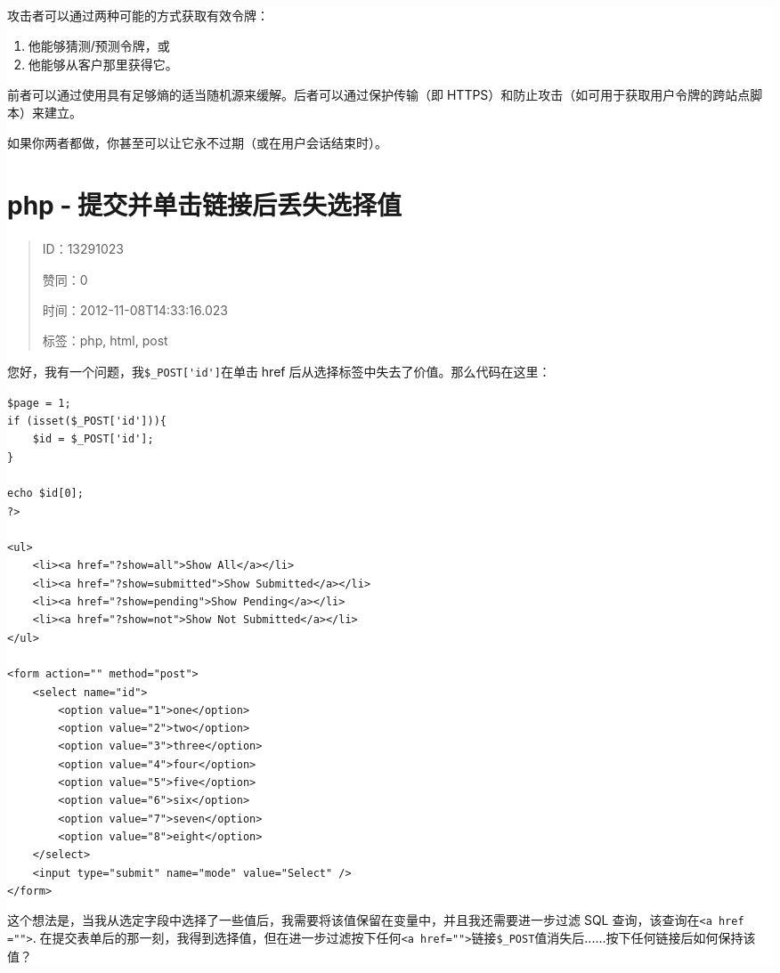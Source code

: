 攻击者可以通过两种可能的方式获取有效令牌：

1.  他能够猜测/预测令牌，或
2.  他能够从客户那里获得它。

前者可以通过使用具有足够熵的适当随机源来缓解。后者可以通过保护传输（即 HTTPS）和防止攻击（如可用于获取用户令牌的跨站点脚本）来建立。

如果你两者都做，你甚至可以让它永不过期（或在用户会话结束时）。

# php - 提交并单击链接后丢失选择值

> ID：13291023
> 
> 赞同：0
> 
> 时间：2012-11-08T14:33:16.023
> 
> 标签：php, html, post

您好，我有一个问题，我`$_POST['id']`在单击 href 后从选择标签中失去了价值。那么代码在这里：

```
$page = 1;
if (isset($_POST['id'])){
    $id = $_POST['id'];
}

echo $id[0];
?>

<ul>
    <li><a href="?show=all">Show All</a></li>
    <li><a href="?show=submitted">Show Submitted</a></li>
    <li><a href="?show=pending">Show Pending</a></li>
    <li><a href="?show=not">Show Not Submitted</a></li>
</ul>

<form action="" method="post">
    <select name="id">
        <option value="1">one</option>
        <option value="2">two</option>
        <option value="3">three</option>
        <option value="4">four</option>
        <option value="5">five</option>
        <option value="6">six</option>
        <option value="7">seven</option>
        <option value="8">eight</option>
    </select>
    <input type="submit" name="mode" value="Select" />
</form> 
```

这个想法是，当我从选定字段中选择了一些值后，我需要将该值保留在变量中，并且我还需要进一步过滤 SQL 查询，该查询在`<a href="">`. 在提交表单后的那一刻，我得到选择值，但在进一步过滤按下任何`<a href="">`链接`$_POST`值消失后......按下任何链接后如何保持该值？
